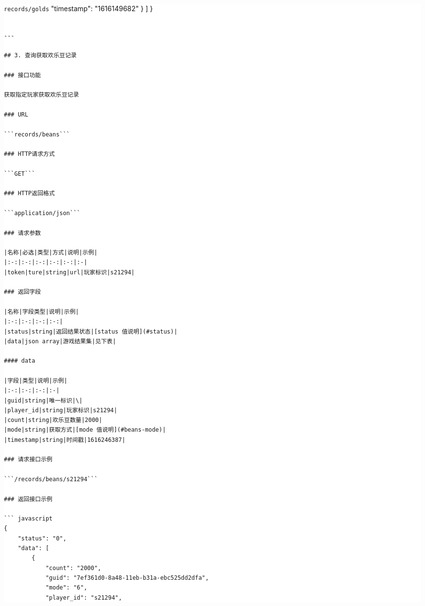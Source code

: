 ```records/golds```
            "timestamp": "1616149682"
        }
    ]
}
```

---

## 3. 查询获取欢乐豆记录

### 接口功能

获取指定玩家获取欢乐豆记录

### URL

```records/beans```

### HTTP请求方式

```GET```

### HTTP返回格式

```application/json```

### 请求参数 

|名称|必选|类型|方式|说明|示例|
|:-:|:-:|:-:|:-:|:-:|:-|
|token|ture|string|url|玩家标识|s21294|

### 返回字段

|名称|字段类型|说明|示例|
|:-:|:-:|:-:|:-:|
|status|string|返回结果状态|[status 值说明](#status)|
|data|json array|游戏结果集|见下表|

#### data

|字段|类型|说明|示例|
|:-:|:-:|:-:|:-|
|guid|string|唯一标识|\|
|player_id|string|玩家标识|s21294|
|count|string|欢乐豆数量|2000|
|mode|string|获取方式|[mode 值说明](#beans-mode)|
|timestamp|string|时间戳|1616246387|

### 请求接口示例

```/records/beans/s21294```

### 返回接口示例

``` javascript
{
    "status": "0",
    "data": [
        {
            "count": "2000",
            "guid": "7ef361d0-8a48-11eb-b31a-ebc525dd2dfa",
            "mode": "6",
            "player_id": "s21294",
```